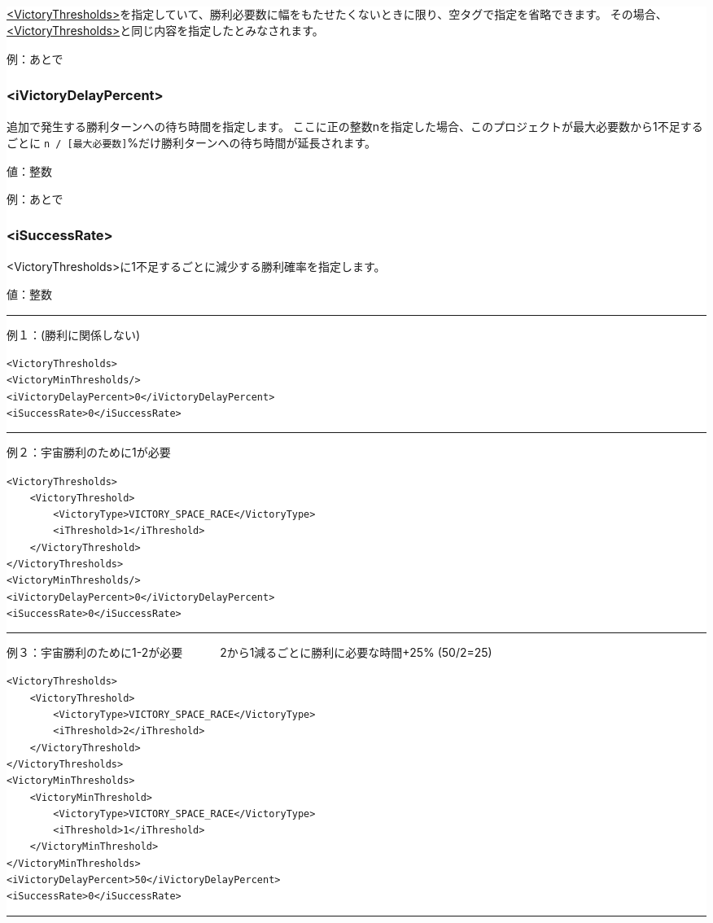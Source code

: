 [\<VictoryThresholds\>](#victorythresholds)を指定していて、勝利必要数に幅をもたせたくないときに限り、空タグで指定を省略できます。
その場合、[\<VictoryThresholds\>](#victorythresholds)と同じ内容を指定したとみなされます。

例：あとで

### \<iVictoryDelayPercent\>
追加で発生する勝利ターンへの待ち時間を指定します。
ここに正の整数nを指定した場合、このプロジェクトが最大必要数から1不足するごとに
`n / [最大必要数]`%だけ勝利ターンへの待ち時間が延長されます。

値：整数

例：あとで

### \<iSuccessRate\>
\<VictoryThresholds\>に1不足するごとに減少する勝利確率を指定します。

値：整数

---

例１：(勝利に関係しない)
``` txt
<VictoryThresholds>
<VictoryMinThresholds/>
<iVictoryDelayPercent>0</iVictoryDelayPercent>
<iSuccessRate>0</iSuccessRate>
```

---

例２：宇宙勝利のために1が必要
``` txt
<VictoryThresholds>
    <VictoryThreshold>
        <VictoryType>VICTORY_SPACE_RACE</VictoryType>
        <iThreshold>1</iThreshold>
    </VictoryThreshold>
</VictoryThresholds>
<VictoryMinThresholds/>
<iVictoryDelayPercent>0</iVictoryDelayPercent>
<iSuccessRate>0</iSuccessRate>
```

---

例３：宇宙勝利のために1-2が必要
　　　2から1減るごとに勝利に必要な時間+25% (50/2=25)
``` txt
<VictoryThresholds>
    <VictoryThreshold>
        <VictoryType>VICTORY_SPACE_RACE</VictoryType>
        <iThreshold>2</iThreshold>
    </VictoryThreshold>
</VictoryThresholds>
<VictoryMinThresholds>
    <VictoryMinThreshold>
        <VictoryType>VICTORY_SPACE_RACE</VictoryType>
        <iThreshold>1</iThreshold>
    </VictoryMinThreshold>
</VictoryMinThresholds>
<iVictoryDelayPercent>50</iVictoryDelayPercent>
<iSuccessRate>0</iSuccessRate>
```

---

[^team]: n文明と書いていますが、正確にはnチームです。
[^ton]: iProduc**ton**Modifierです。誤字ではありません。